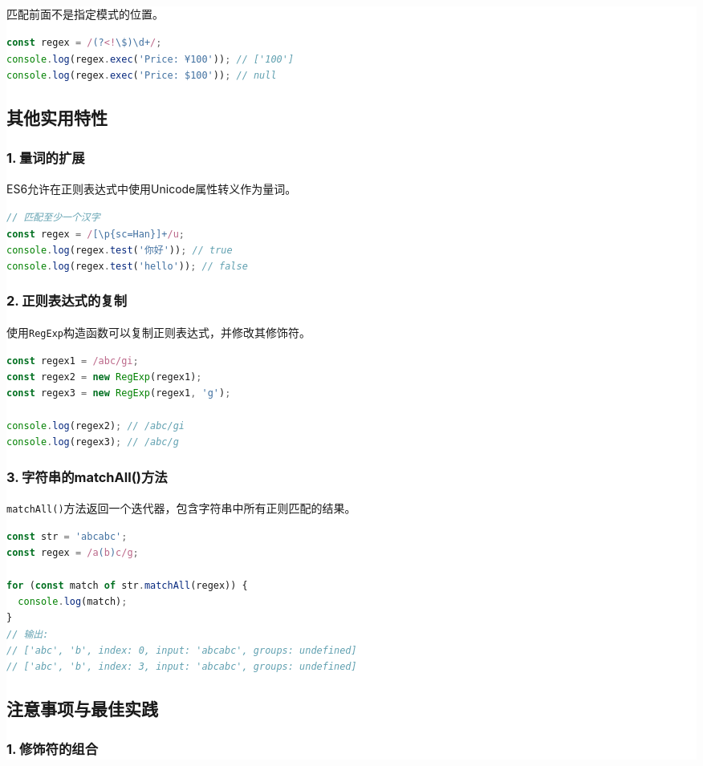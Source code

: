 匹配前面不是指定模式的位置。

```javascript
const regex = /(?<!\$)\d+/;
console.log(regex.exec('Price: ¥100')); // ['100']
console.log(regex.exec('Price: $100')); // null
```

## 其他实用特性

### 1. 量词的扩展

ES6允许在正则表达式中使用Unicode属性转义作为量词。

```javascript
// 匹配至少一个汉字
const regex = /[\p{sc=Han}]+/u;
console.log(regex.test('你好')); // true
console.log(regex.test('hello')); // false
```

### 2. 正则表达式的复制

使用`RegExp`构造函数可以复制正则表达式，并修改其修饰符。

```javascript
const regex1 = /abc/gi;
const regex2 = new RegExp(regex1);
const regex3 = new RegExp(regex1, 'g');

console.log(regex2); // /abc/gi
console.log(regex3); // /abc/g
```

### 3. 字符串的matchAll()方法

`matchAll()`方法返回一个迭代器，包含字符串中所有正则匹配的结果。

```javascript
const str = 'abcabc';
const regex = /a(b)c/g;

for (const match of str.matchAll(regex)) {
  console.log(match);
}
// 输出:
// ['abc', 'b', index: 0, input: 'abcabc', groups: undefined]
// ['abc', 'b', index: 3, input: 'abcabc', groups: undefined]
```

## 注意事项与最佳实践

### 1. 修饰符的组合
